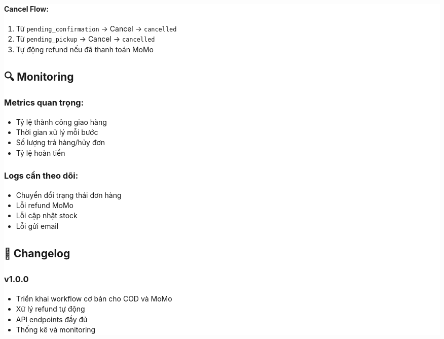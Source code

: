 #### Cancel Flow:

1. Từ `pending_confirmation` → Cancel → `cancelled`
2. Từ `pending_pickup` → Cancel → `cancelled`
3. Tự động refund nếu đã thanh toán MoMo

## 🔍 Monitoring

### Metrics quan trọng:

- Tỷ lệ thành công giao hàng
- Thời gian xử lý mỗi bước
- Số lượng trả hàng/hủy đơn
- Tỷ lệ hoàn tiền

### Logs cần theo dõi:

- Chuyển đổi trạng thái đơn hàng
- Lỗi refund MoMo
- Lỗi cập nhật stock
- Lỗi gửi email

## 📝 Changelog

### v1.0.0

- Triển khai workflow cơ bản cho COD và MoMo
- Xử lý refund tự động
- API endpoints đầy đủ
- Thống kê và monitoring
